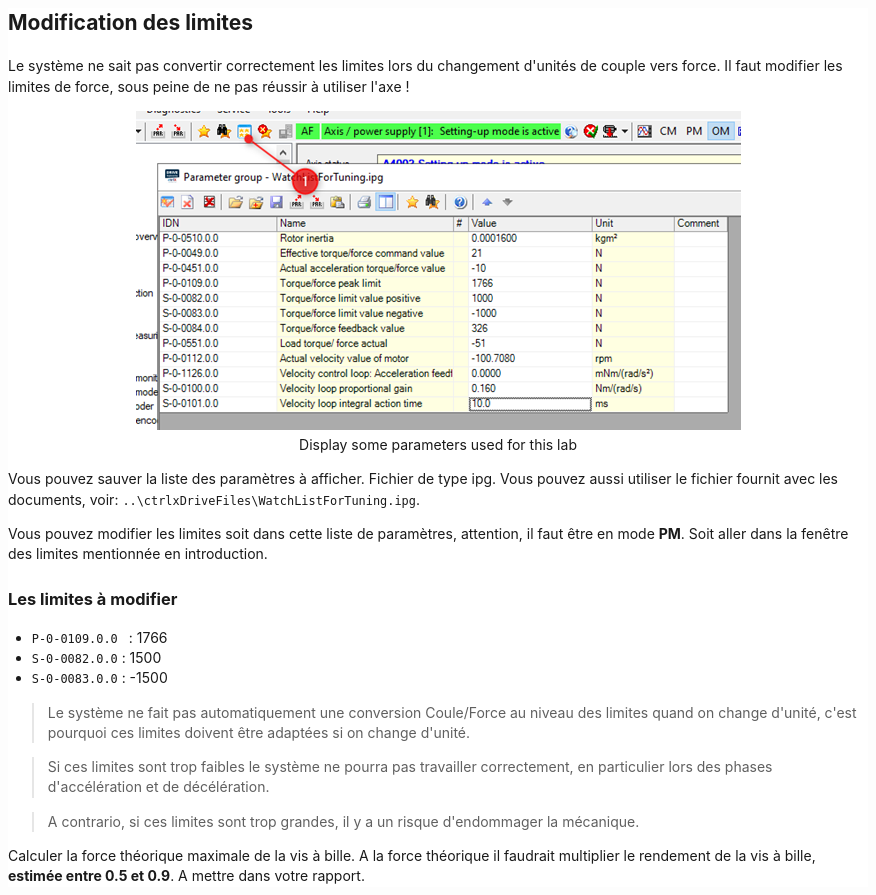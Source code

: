 ## Modification des limites
Le système ne sait pas convertir correctement les limites lors du changement d'unités de couple vers force.
Il faut modifier les limites de force, sous peine de ne pas réussir à utiliser l'axe !

<div style="text-align: center;">
<figure>
    <img src="./img/ParametersForLimits.png"
         alt="Image lost: ParametersForLimits">
    <figcaption>Display some parameters used for this lab</figcaption>
</figure>
</div>

Vous pouvez sauver la liste des paramètres à afficher. Fichier de type ipg.
Vous pouvez aussi utiliser le fichier fournit avec les documents, voir: ``..\ctrlxDriveFiles\WatchListForTuning.ipg``.

Vous pouvez modifier les limites soit dans cette liste de paramètres, attention, il faut être en mode **PM**.
Soit aller dans la fenêtre des limites mentionnée en introduction.

### Les limites à modifier
-   ``P-0-0109.0.0 ``   :   1766
-   ``S-0-0082.0.0``    :   1500
-   ``S-0-0083.0.0``    :   -1500

> Le système ne fait pas automatiquement une conversion Coule/Force au niveau des limites quand on change d'unité, c'est pourquoi ces limites doivent être adaptées si on change d'unité.

> Si ces limites sont trop faibles le système ne pourra pas travailler correctement, en particulier lors des phases d'accélération et de décélération.

> A contrario, si ces limites sont trop grandes, il y a un risque d'endommager la mécanique.

Calculer la force théorique maximale de la vis à bille.
A la force théorique il faudrait multiplier le rendement de la vis à bille, **estimée entre 0.5 et 0.9**. A mettre dans votre rapport.

